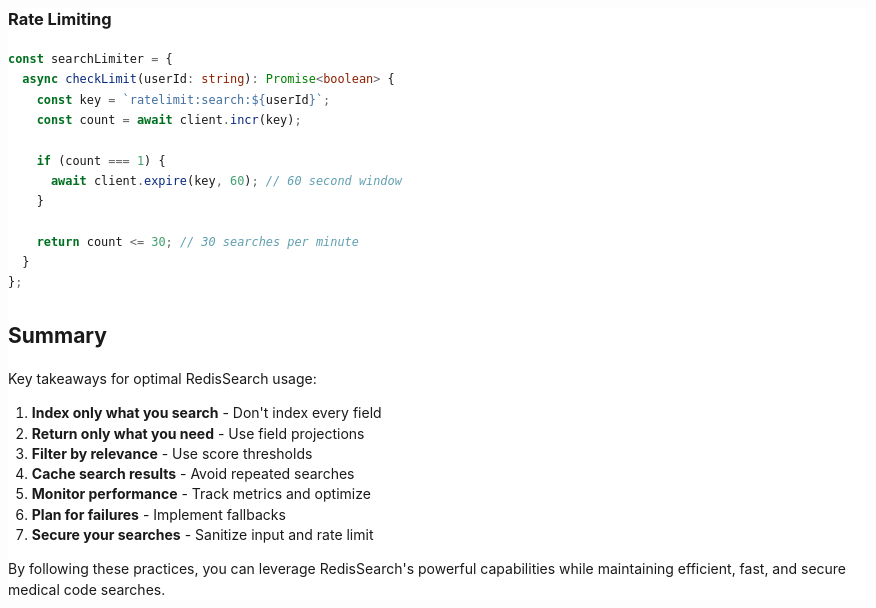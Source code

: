 ### Rate Limiting
```typescript
const searchLimiter = {
  async checkLimit(userId: string): Promise<boolean> {
    const key = `ratelimit:search:${userId}`;
    const count = await client.incr(key);
    
    if (count === 1) {
      await client.expire(key, 60); // 60 second window
    }
    
    return count <= 30; // 30 searches per minute
  }
};
```

## Summary

Key takeaways for optimal RedisSearch usage:

1. **Index only what you search** - Don't index every field
2. **Return only what you need** - Use field projections
3. **Filter by relevance** - Use score thresholds
4. **Cache search results** - Avoid repeated searches
5. **Monitor performance** - Track metrics and optimize
6. **Plan for failures** - Implement fallbacks
7. **Secure your searches** - Sanitize input and rate limit

By following these practices, you can leverage RedisSearch's powerful capabilities while maintaining efficient, fast, and secure medical code searches.